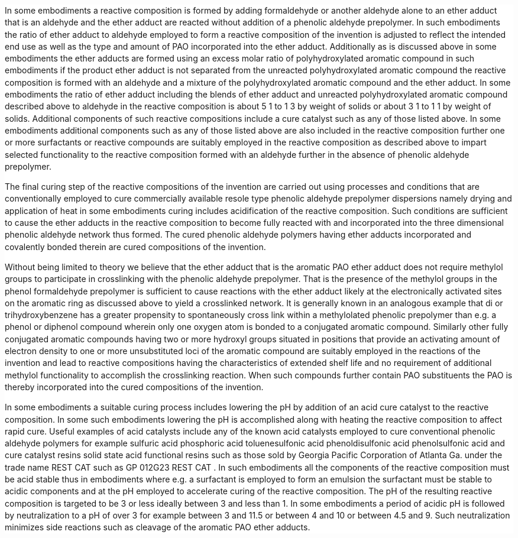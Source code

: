 In some embodiments a reactive composition is formed by adding formaldehyde or another aldehyde alone to an ether adduct that is an aldehyde and the ether adduct are reacted without addition of a phenolic aldehyde prepolymer. In such embodiments the ratio of ether adduct to aldehyde employed to form a reactive composition of the invention is adjusted to reflect the intended end use as well as the type and amount of PAO incorporated into the ether adduct. Additionally as is discussed above in some embodiments the ether adducts are formed using an excess molar ratio of polyhydroxylated aromatic compound in such embodiments if the product ether adduct is not separated from the unreacted polyhydroxylated aromatic compound the reactive composition is formed with an aldehyde and a mixture of the polyhydroxylated aromatic compound and the ether adduct. In some embodiments the ratio of ether adduct including the blends of ether adduct and unreacted polyhydroxylated aromatic compound described above to aldehyde in the reactive composition is about 5 1 to 1 3 by weight of solids or about 3 1 to 1 1 by weight of solids. Additional components of such reactive compositions include a cure catalyst such as any of those listed above. In some embodiments additional components such as any of those listed above are also included in the reactive composition further one or more surfactants or reactive compounds are suitably employed in the reactive composition as described above to impart selected functionality to the reactive composition formed with an aldehyde further in the absence of phenolic aldehyde prepolymer.

The final curing step of the reactive compositions of the invention are carried out using processes and conditions that are conventionally employed to cure commercially available resole type phenolic aldehyde prepolymer dispersions namely drying and application of heat in some embodiments curing includes acidification of the reactive composition. Such conditions are sufficient to cause the ether adducts in the reactive composition to become fully reacted with and incorporated into the three dimensional phenolic aldehyde network thus formed. The cured phenolic aldehyde polymers having ether adducts incorporated and covalently bonded therein are cured compositions of the invention.

Without being limited to theory we believe that the ether adduct that is the aromatic PAO ether adduct does not require methylol groups to participate in crosslinking with the phenolic aldehyde prepolymer. That is the presence of the methylol groups in the phenol formaldehyde prepolymer is sufficient to cause reactions with the ether adduct likely at the electronically activated sites on the aromatic ring as discussed above to yield a crosslinked network. It is generally known in an analogous example that di or trihydroxybenzene has a greater propensity to spontaneously cross link within a methylolated phenolic prepolymer than e.g. a phenol or diphenol compound wherein only one oxygen atom is bonded to a conjugated aromatic compound. Similarly other fully conjugated aromatic compounds having two or more hydroxyl groups situated in positions that provide an activating amount of electron density to one or more unsubstituted loci of the aromatic compound are suitably employed in the reactions of the invention and lead to reactive compositions having the characteristics of extended shelf life and no requirement of additional methylol functionality to accomplish the crosslinking reaction. When such compounds further contain PAO substituents the PAO is thereby incorporated into the cured compositions of the invention.

In some embodiments a suitable curing process includes lowering the pH by addition of an acid cure catalyst to the reactive composition. In some such embodiments lowering the pH is accomplished along with heating the reactive composition to affect rapid cure. Useful examples of acid catalysts include any of the known acid catalysts employed to cure conventional phenolic aldehyde polymers for example sulfuric acid phosphoric acid toluenesulfonic acid phenoldisulfonic acid phenolsulfonic acid and cure catalyst resins solid state acid functional resins such as those sold by Georgia Pacific Corporation of Atlanta Ga. under the trade name REST CAT such as GP 012G23 REST CAT . In such embodiments all the components of the reactive composition must be acid stable thus in embodiments where e.g. a surfactant is employed to form an emulsion the surfactant must be stable to acidic components and at the pH employed to accelerate curing of the reactive composition. The pH of the resulting reactive composition is targeted to be 3 or less ideally between 3 and less than 1. In some embodiments a period of acidic pH is followed by neutralization to a pH of over 3 for example between 3 and 11.5 or between 4 and 10 or between 4.5 and 9. Such neutralization minimizes side reactions such as cleavage of the aromatic PAO ether adducts.
